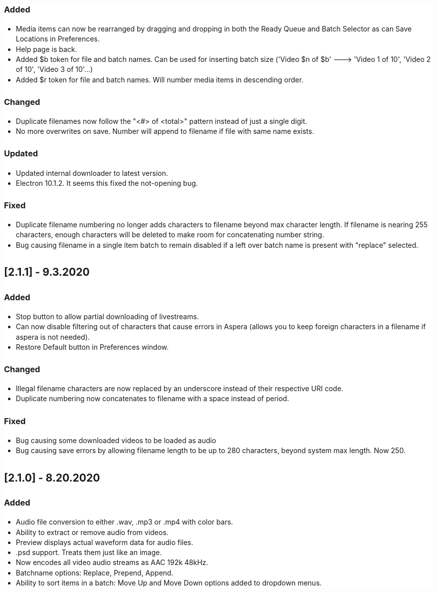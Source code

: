 ### Added
- Media items can now be rearranged by dragging and dropping in both the Ready Queue and Batch Selector as can Save Locations in Preferences.
- Help page is back.
- Added $b token for file and batch names. Can be used for inserting batch size ('Video $n of $b' ---> 'Video 1 of 10', 'Video 2 of 10', 'Video 3 of 10'...)
- Added $r token for file and batch names. Will number media items in descending order.

### Changed
- Duplicate filenames now follow the "&lt;#&gt; of &lt;total&gt;" pattern instead of just a single digit.
- No more overwrites on save. Number will append to filename if file with same name exists.

### Updated
- Updated internal downloader to latest version.
- Electron 10.1.2. It seems this fixed the not-opening bug.

### Fixed
- Duplicate filename numbering no longer adds characters to filename beyond max character length. If filename is nearing 255 characters, enough characters will be deleted to make room for concatenating number string.
- Bug causing filename in a single item batch to remain disabled if a left over batch name is present with "replace" selected.

## [2.1.1] - 9.3.2020

### Added
- Stop button to allow partial downloading of livestreams.
- Can now disable filtering out of characters that cause errors in Aspera (allows you to keep foreign characters in a filename if aspera is not needed).
- Restore Default button in Preferences window.

### Changed
- Illegal filename characters are now replaced by an underscore instead of their respective URI code.
- Duplicate numbering now concatenates to filename with a space instead of period.

### Fixed
- Bug causing some downloaded videos to be loaded as audio
- Bug causing save errors by allowing filename length to be up to 280 characters, beyond system max length. Now 250.

## [2.1.0] - 8.20.2020

### Added
- Audio file conversion to either .wav, .mp3 or .mp4 with color bars.
- Ability to extract or remove audio from videos.
- Preview displays actual waveform data for audio files.
- .psd support. Treats them just like an image.
- Now encodes all video audio streams as AAC 192k 48kHz.
- Batchname options: Replace, Prepend, Append.
- Ability to sort items in a batch: Move Up and Move Down options added to dropdown menus.
